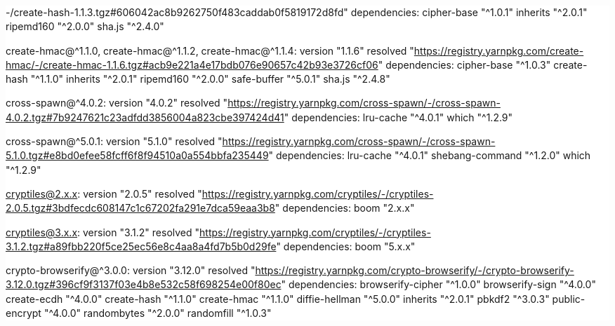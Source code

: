 -/create-hash-1.1.3.tgz#606042ac8b9262750f483caddab0f5819172d8fd"
  dependencies:
    cipher-base "^1.0.1"
    inherits "^2.0.1"
    ripemd160 "^2.0.0"
    sha.js "^2.4.0"

create-hmac@^1.1.0, create-hmac@^1.1.2, create-hmac@^1.1.4:
  version "1.1.6"
  resolved "https://registry.yarnpkg.com/create-hmac/-/create-hmac-1.1.6.tgz#acb9e221a4e17bdb076e90657c42b93e3726cf06"
  dependencies:
    cipher-base "^1.0.3"
    create-hash "^1.1.0"
    inherits "^2.0.1"
    ripemd160 "^2.0.0"
    safe-buffer "^5.0.1"
    sha.js "^2.4.8"

cross-spawn@^4.0.2:
  version "4.0.2"
  resolved "https://registry.yarnpkg.com/cross-spawn/-/cross-spawn-4.0.2.tgz#7b9247621c23adfdd3856004a823cbe397424d41"
  dependencies:
    lru-cache "^4.0.1"
    which "^1.2.9"

cross-spawn@^5.0.1:
  version "5.1.0"
  resolved "https://registry.yarnpkg.com/cross-spawn/-/cross-spawn-5.1.0.tgz#e8bd0efee58fcff6f8f94510a0a554bbfa235449"
  dependencies:
    lru-cache "^4.0.1"
    shebang-command "^1.2.0"
    which "^1.2.9"

cryptiles@2.x.x:
  version "2.0.5"
  resolved "https://registry.yarnpkg.com/cryptiles/-/cryptiles-2.0.5.tgz#3bdfecdc608147c1c67202fa291e7dca59eaa3b8"
  dependencies:
    boom "2.x.x"

cryptiles@3.x.x:
  version "3.1.2"
  resolved "https://registry.yarnpkg.com/cryptiles/-/cryptiles-3.1.2.tgz#a89fbb220f5ce25ec56e8c4aa8a4fd7b5b0d29fe"
  dependencies:
    boom "5.x.x"

crypto-browserify@^3.0.0:
  version "3.12.0"
  resolved "https://registry.yarnpkg.com/crypto-browserify/-/crypto-browserify-3.12.0.tgz#396cf9f3137f03e4b8e532c58f698254e00f80ec"
  dependencies:
    browserify-cipher "^1.0.0"
    browserify-sign "^4.0.0"
    create-ecdh "^4.0.0"
    create-hash "^1.1.0"
    create-hmac "^1.1.0"
    diffie-hellman "^5.0.0"
    inherits "^2.0.1"
    pbkdf2 "^3.0.3"
    public-encrypt "^4.0.0"
    randombytes "^2.0.0"
    randomfill "^1.0.3"

